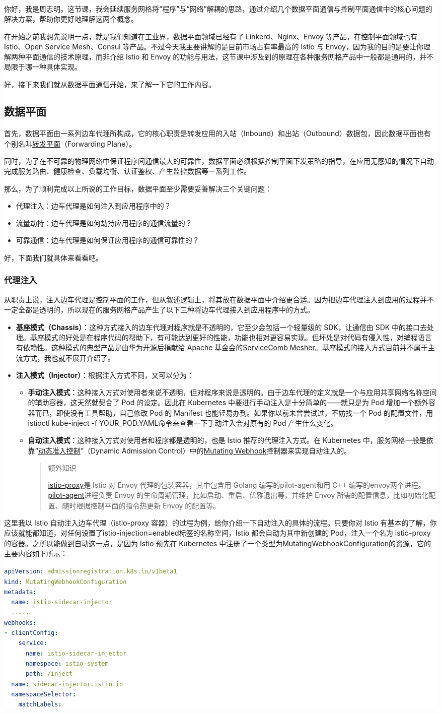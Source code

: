你好，我是周志明。这节课，我会延续服务网格将“程序”与“网络”解耦的思路，通过介绍几个数据平面通信与控制平面通信中的核心问题的解决方案，帮助你更好地理解这两个概念。

在开始之前我想先说明一点，就是我们知道在工业界，数据平面领域已经有了 Linkerd、Nginx、Envoy 等产品，在控制平面领域也有 Istio、Open Service Mesh、Consul 等产品。不过今天我主要讲解的是目前市场占有率最高的 Istio 与 Envoy，因为我的目的是要让你理解两种平面通信的技术原理，而非介绍 Istio 和 Envoy 的功能与用法，这节课中涉及到的原理在各种服务网格产品中一般都是通用的，并不局限于哪一种具体实现。

好，接下来我们就从数据平面通信开始，来了解一下它的工作内容。

## 数据平面

首先，数据平面由一系列边车代理所构成，它的核心职责是转发应用的入站（Inbound）和出站（Outbound）数据包，因此数据平面也有个别名叫[转发平面](https://en.wikipedia.org/wiki/Data_plane)（Forwarding Plane）。

同时，为了在不可靠的物理网络中保证程序间通信最大的可靠性，数据平面必须根据控制平面下发策略的指导，在应用无感知的情况下自动完成服务路由、健康检查、负载均衡、认证鉴权、产生监控数据等一系列工作。

那么，为了顺利完成以上所说的工作目标，数据平面至少需要妥善解决三个关键问题：

* 代理注入：边车代理是如何注入到应用程序中的？

* 流量劫持：边车代理是如何劫持应用程序的通信流量的？

* 可靠通信：边车代理是如何保证应用程序的通信可靠性的？

好，下面我们就具体来看看吧。

### 代理注入

从职责上说，注入边车代理是控制平面的工作，但从叙述逻辑上，将其放在数据平面中介绍更合适。因为把边车代理注入到应用的过程并不一定全都是透明的，所以现在的服务网格产品产生了以下三种将边车代理接入到应用程序中的方式。

* **基座模式（Chassis）**：这种方式接入的边车代理对程序就是不透明的，它至少会包括一个轻量级的 SDK，让通信由 SDK 中的接口去处理。基座模式的好处是在程序代码的帮助下，有可能达到更好的性能，功能也相对更容易实现。但坏处是对代码有侵入性，对编程语言有依赖性。这种模式的典型产品是由华为开源后捐献给 Apache 基金会的[ServiceComb Mesher](https://github.com/apache/servicecomb-mesher)。基座模式的接入方式目前并不属于主流方式，我也就不展开介绍了。

* **注入模式（Injector）**：根据注入方式不同，又可以分为：

    * **手动注入模式**：这种接入方式对使用者来说不透明，但对程序来说是透明的。由于边车代理的定义就是一个与应用共享网络名称空间的辅助容器，这天然就契合了 Pod 的设定。因此在 Kubernetes 中要进行手动注入是十分简单的——就只是为 Pod 增加一个额外容器而已，即使没有工具帮助，自己修改 Pod 的 Manifest 也能轻易办到。如果你以前未曾尝试过，不妨找一个 Pod 的配置文件，用istioctl kube-inject -f YOUR\_POD.YAML命令来查看一下手动注入会对原有的 Pod 产生什么变化。

    * **自动注入模式**：这种接入方式对使用者和程序都是透明的，也是 Istio 推荐的代理注入方式。在 Kubernetes 中，服务网格一般是依靠“[动态准入控制](https://kubernetes.io/zh-cn/docs/reference/access-authn-authz/extensible-admission-controllers/)”（Dynamic Admission Control）中的[Mutating Webhook](https://kubernetes.io/zh-cn/docs/reference/access-authn-authz/admission-controllers/#mutatingadmissionwebhook)控制器来实现自动注入的。

        >额外知识
        >
        >[istio-proxy](https://github.com/istio/proxy)是 Istio 对 Envoy 代理的包装容器，其中包含用 Golang 编写的pilot-agent和用 C++ 编写的envoy两个进程。[pilot-agent](https://istio.io/v1.6/docs/reference/commands/pilot-agent/)进程负责 Envoy 的生命周期管理，比如启动、重启、优雅退出等，并维护 Envoy 所需的配置信息，比如初始化配置、随时根据控制平面的指令热更新 Envoy 的配置等。

这里我以 Istio 自动注入边车代理（istio-proxy 容器）的过程为例，给你介绍一下自动注入的具体的流程。只要你对 Istio 有基本的了解，你应该就能都知道，对任何设置了istio-injection=enabled标签的名称空间，Istio 都会自动为其中新创建的 Pod，注入一个名为 istio-proxy 的容器。之所以能做到自动这一点，是因为 Istio 预先在 Kubernetes 中注册了一个类型为MutatingWebhookConfiguration的资源，它的主要内容如下所示：

```yaml
apiVersion: admissionregistration.k8s.io/v1beta1
kind: MutatingWebhookConfiguration
metadata:
  name: istio-sidecar-injector
  .....
webhooks:
- clientConfig:
    service:
      name: istio-sidecar-injector
      namespace: istio-system
      path: /inject
  name: sidecar-injector.istio.io
  namespaceSelector:
    matchLabels:
```